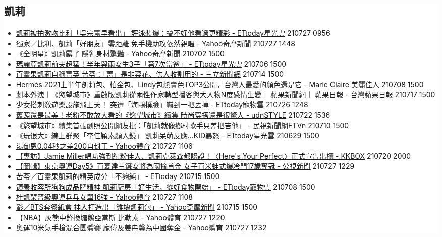 ## 凱莉


- [凱莉被拍激吻比利「吳宗憲早看出」 評泳裝爆：搞不好他看過更精彩 - ETtoday星光雲](https://star.ettoday.net/news/2040839 "凱莉被拍激吻比利「吳宗憲早看出」 評泳裝爆：搞不好他看過更精彩 - ETtoday星光雲") 210727 0956
- [獨家／比利、凱莉「好朋友」零距離 免手機助攻依然親暱 - Yahoo奇摩新聞](https://tw.news.yahoo.com/%E7%8D%A8%E5%AE%B6-%E6%AF%94%E5%88%A9-%E5%87%B1%E8%8E%89-%E5%A5%BD%E6%9C%8B%E5%8F%8B-%E9%9B%B6%E8%B7%9D%E9%9B%A2-064800012.html "獨家／比利、凱莉「好朋友」零距離 免手機助攻依然親暱 - Yahoo奇摩新聞") 210727 1448
- [《全明星》凱莉露了 隱乳身材驚豔 - Yahoo奇摩新聞](https://tw.news.yahoo.com/%E5%85%A8%E6%98%8E%E6%98%9F-%E5%87%B1%E8%8E%89%E9%9C%B2%E4%BA%86-%E9%9A%B1%E4%B9%B3%E8%BA%AB%E6%9D%90%E9%A9%9A%E8%B1%94-133328345.html "《全明星》凱莉露了 隱乳身材驚豔 - Yahoo奇摩新聞") 210702 1500
- [瑪麗亞凱莉前夫超猛！半年與兩女生3子「第7次當爸」 - ETtoday星光雲](https://star.ettoday.net/news/2024194 "瑪麗亞凱莉前夫超猛！半年與兩女生3子「第7次當爸」 - ETtoday星光雲") 210706 1500
- [百靈果凱莉自稱菁英 苦苓：「菁」是韭菜花、供人收割用的 - 三立新聞網](https://www.setn.com/News.aspx?NewsID=967354 "百靈果凱莉自稱菁英 苦苓：「菁」是韭菜花、供人收割用的 - 三立新聞網") 210714 1500
- [Hermès 2021上半年凱莉包、柏金包、Lindy包熱賣色TOP3公開，台灣人最愛的顏色還是它 - Marie Claire 美麗佳人](https://www.marieclaire.com.tw/fashion/news/58601/hermes "Hermès 2021上半年凱莉包、柏金包、Lindy包熱賣色TOP3公開，台灣人最愛的顏色還是它 - Marie Claire 美麗佳人") 210708 1500
- [劇本外洩｜《慾望城市》重啟版凱莉從兩性作家轉型播客與大人物N度感情生變｜ 蘋果新聞網｜ 蘋果日報 - 台灣蘋果日報](https://tw.appledaily.com/entertainment/20210717/ICDPYONXNBDJ3BLO6G3SL2MS64/ "劇本外洩｜《慾望城市》重啟版凱莉從兩性作家轉型播客與大人物N度感情生變｜ 蘋果新聞網｜ 蘋果日報 - 台灣蘋果日報") 210717 1500
- [少女搭刺激遊樂設施飛上天！ 突遭「海鷗撲臉」嚇到一把丟掉 - ETtoday寵物雲](https://pets.ettoday.net/news/2039963 "少女搭刺激遊樂設施飛上天！ 突遭「海鷗撲臉」嚇到一把丟掉 - ETtoday寵物雲") 210726 1248
- [舊照還是最美！老粉不敢放大看的《慾望城市》續集 時尚穿搭還是很驚人 - udnSTYLE](https://style.udn.com/style/story/8064/5619954 "舊照還是最美！老粉不敢放大看的《慾望城市》續集 時尚穿搭還是很驚人 - udnSTYLE") 210722 1536
- [《慾望城市》續集首張劇照公開網友批：「凱莉就像鄉村歌手只差把吉他」 - 民視新聞網FTVn](https://www.ftvnews.com.tw/news/detail/2021710W0197 "《慾望城市》續集首張劇照公開網友批：「凱莉就像鄉村歌手只差把吉他」 - 民視新聞網FTVn") 210710 1500
- [《玩很大》線上群聚「李佳穎素顏入鏡」 凱莉呆萌反應...KID暴怒 - ETtoday星光雲](https://star.ettoday.net/news/2018356 "《玩很大》線上群聚「李佳穎素顏入鏡」 凱莉呆萌反應...KID暴怒 - ETtoday星光雲") 210629 1500
- [湯甸恩0.04秒之差200自封王 - Yahoo體育](https://hk.sports.yahoo.com/news/%E6%B9%AF%E7%94%B8%E6%81%A90-04%E7%A7%92%E4%B9%8B%E5%B7%AE200%E8%87%AA%E5%B0%81%E7%8E%8B-030635731.html "湯甸恩0.04秒之差200自封王 - Yahoo體育") 210727 1106
- [【專訪】Jamie Miller唱功強到紅粉佳人、凱莉克萊森都認證！〈Here's Your Perfect〉正式宣告出櫃 - KKBOX](https://www.kkbox.com/tw/tc/column/showbiz-0-9795-1.html "【專訪】Jamie Miller唱功強到紅粉佳人、凱莉克萊森都認證！〈Here's Your Perfect〉正式宣告出櫃 - KKBOX") 210720 2000
- [【圖輯】東京奧運Day5》百慕達三鐵女將為國摘首金 女子百米蛙式爆冷門17歲奪冠 - 公視新聞](https://news.pts.org.tw/article/537077 "【圖輯】東京奧運Day5》百慕達三鐵女將為國摘首金 女子百米蛙式爆冷門17歲奪冠 - 公視新聞") 210727 1229
- [苦苓／百靈果凱莉的精英成分「不夠純」 - ETtoday](https://forum.ettoday.net/news/2031178 "苦苓／百靈果凱莉的精英成分「不夠純」 - ETtoday") 210715 1500
- [領養收容所狗狗成品牌精神 凱莉廚房「好生活，從好食物開始」 - ETtoday寵物雲](https://pets.ettoday.net/news/2025702 "領養收容所狗狗成品牌精神 凱莉廚房「好生活，從好食物開始」 - ETtoday寵物雲") 210708 1500
- [杜凱琹晉級奧運乒乓女單16強 - Yahoo體育](https://hk.sports.yahoo.com/news/%E6%9D%9C%E5%87%B1%E7%90%B9%E6%99%89%E7%B4%9A%E5%A5%A7%E9%81%8B%E4%B9%92%E4%B9%93%E5%A5%B3%E5%96%AE16%E5%BC%B7-030832770.html "杜凱琹晉級奧運乒乓女單16強 - Yahoo體育") 210727 1108
- [影／BTS套餐紙盒 神人打造出「雞塊凱莉包」 - Yahoo奇摩新聞](https://tw.news.yahoo.com/%E5%BD%B1-bts%E5%A5%97%E9%A4%90%E7%B4%99%E7%9B%92-%E7%A5%9E%E4%BA%BA%E6%89%93%E9%80%A0%E5%87%BA-%E9%9B%9E%E5%A1%8A%E5%87%B1%E8%8E%89%E5%8C%85-065446575.html "影／BTS套餐紙盒 神人打造出「雞塊凱莉包」 - Yahoo奇摩新聞") 210715 1500
- [【NBA】灰熊中鋒換塘鵝亞當斯 比勒素 - Yahoo體育](https://hk.sports.yahoo.com/news/nba-%E7%81%B0%E7%86%8A%E4%B8%AD%E9%8B%92%E6%8F%9B%E5%A1%98%E9%B5%9D%E4%BA%9E%E7%95%B6%E6%96%AF-%E6%AF%94%E5%8B%92%E7%B4%A0-042002390.html "【NBA】灰熊中鋒換塘鵝亞當斯 比勒素 - Yahoo體育") 210727 1220
- [奧運10米氣手槍混合團體賽 龐偉及姜冉馨為中國奪金 - Yahoo體育](https://hk.sports.yahoo.com/news/%E5%A5%A7%E9%81%8B10%E7%B1%B3%E6%B0%A3%E6%89%8B%E6%A7%8D%E6%B7%B7%E5%90%88%E5%9C%98%E9%AB%94%E8%B3%BD-%E9%BE%90%E5%81%89%E5%8F%8A%E5%A7%9C%E5%86%89%E9%A6%A8%E7%82%BA%E4%B8%AD%E5%9C%8B%E5%A5%AA%E9%87%91-043228168.html "奧運10米氣手槍混合團體賽 龐偉及姜冉馨為中國奪金 - Yahoo體育") 210727 1232
